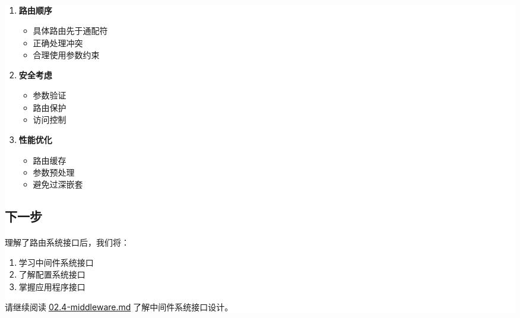 1. **路由顺序**
   - 具体路由先于通配符
   - 正确处理冲突
   - 合理使用参数约束

2. **安全考虑**
   - 参数验证
   - 路由保护
   - 访问控制

3. **性能优化**
   - 路由缓存
   - 参数预处理
   - 避免过深嵌套

## 下一步

理解了路由系统接口后，我们将：

1. 学习中间件系统接口
2. 了解配置系统接口
3. 掌握应用程序接口

请继续阅读 [02.4-middleware.md](./02.4-middleware.md) 了解中间件系统接口设计。 

